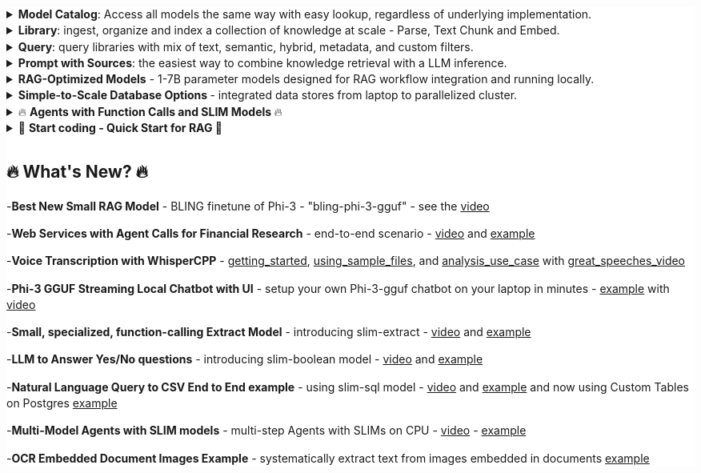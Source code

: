<details><summary><b>Model Catalog</b>: Access all models the same way with easy lookup, regardless of underlying implementation. 
</summary></details>  

<details><summary><b>Library</b>:  ingest, organize and index a collection of knowledge at scale - Parse, Text Chunk and Embed. </summary></details>  

<details><summary><b>Query</b>: query libraries with mix of text, semantic, hybrid, metadata, and custom filters. </summary></details>  

<details><summary><b>Prompt with Sources</b>: the easiest way to combine knowledge retrieval with a LLM inference. </summary></details>  

<details><summary><b>RAG-Optimized Models</b> -  1-7B parameter models designed for RAG workflow integration and running locally. </summary></details>

<details><summary><b>Simple-to-Scale Database Options </b> - integrated data stores from laptop to parallelized cluster. </summary></details>

<details><summary> 🔥 <b> Agents with Function Calls and SLIM Models </b> 🔥 </summary></details>
<details><summary> 🚀 <b>Start coding - Quick Start for RAG </b> 🚀 </summary></details>


## 🔥 What's New? 🔥  

-**Best New Small RAG Model** - BLING finetune of Phi-3 - "bling-phi-3-gguf" - see the [video](https://youtu.be/cViMonCAeSc?si=L6jX0sRdZAmKtRcz)  

-**Web Services with Agent Calls for Financial Research** - end-to-end scenario - [video](https://youtu.be/l0jzsg1_Ik0?si=hmLhpT1iv_rxpkHo) and [example](examples/Use_Cases/web_services_slim_fx.py)  

-**Voice Transcription with WhisperCPP** - [getting_started](examples/Models/using-whisper-cpp-getting-started.py), [using_sample_files](examples/Models/using-whisper-cpp-sample-files.py), and [analysis_use_case](examples/Use_Cases/parsing_great_speeches.py) with [great_speeches_video](https://youtu.be/5y0ez5ZBpPE?si=KVxsXXtX5TzvlEws)    

-**Phi-3 GGUF Streaming Local Chatbot with UI** - setup your own Phi-3-gguf chatbot on your laptop in minutes - [example](examples/UI/gguf_streaming_chatbot.py)  with [video](https://youtu.be/gzzEVK8p3VM?si=8cNn_do0oxSzCEnM)  

-**Small, specialized, function-calling Extract Model** - introducing slim-extract - [video](https://youtu.be/d6HFfyDk4YE?si=VB8JTsN3X7hsB_I) and [example](examples/SLIM-Agents/using_slim_extract_model.py)  

-**LLM to Answer Yes/No questions** - introducing slim-boolean model - [video](https://youtu.be/jZQZMMqAJXs?si=7HpkLqG39ohgNecx) and [example](examples/SLIM-Agents/using_slim_boolean_model.py)  

-**Natural Language Query to CSV End to End example** - using slim-sql model - [video](https://youtu.be/z48z5XOXJJg?si=V-CX1w-7KRioI4Bi) and [example](examples/SLIM-Agents/text2sql-end-to-end-2.py)  and now using Custom Tables on Postgres [example](https://github.com/llmware-ai/llmware/tree/main/examples/Use_Cases/agent_with_custom_tables.py)  

-**Multi-Model Agents with SLIM models** - multi-step Agents with SLIMs on CPU - [video](https://www.youtube.com/watch?v=cQfdaTcmBpY) - [example](examples/SLIM-Agents)  

-**OCR Embedded Document Images Example** - systematically extract text from images embedded in documents [example](examples/Parsing/ocr_embedded_doc_images.py)   
